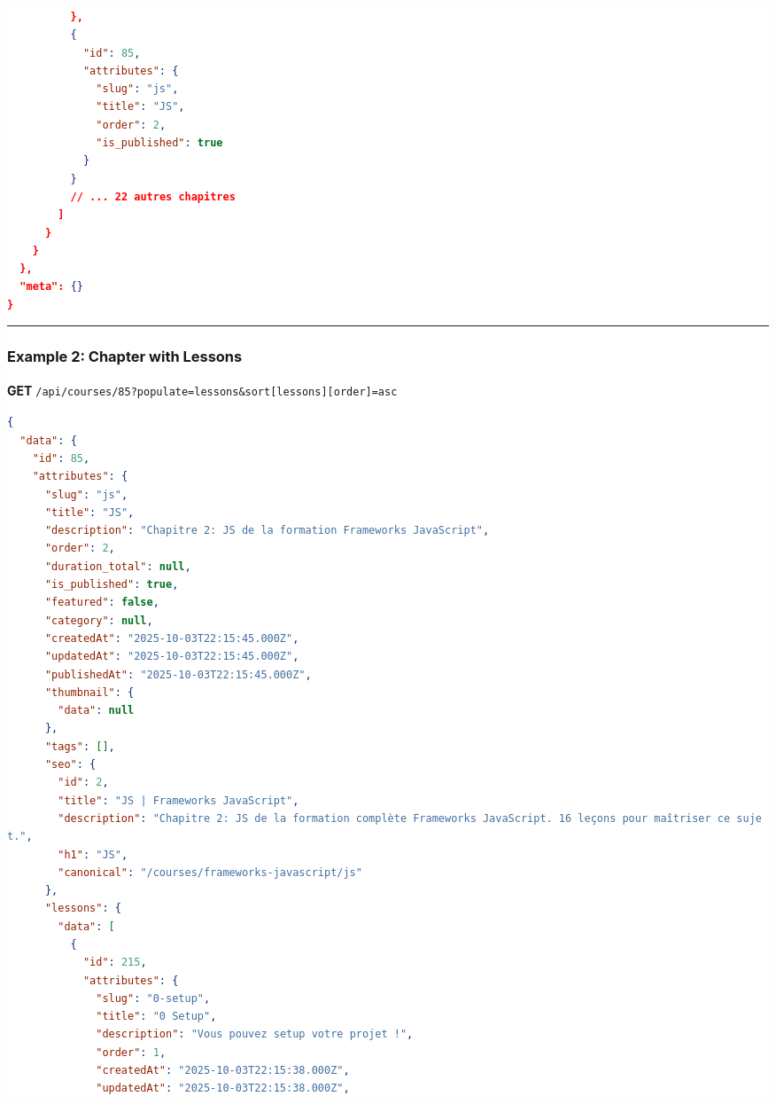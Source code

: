 ```json
          },
          {
            "id": 85,
            "attributes": {
              "slug": "js",
              "title": "JS",
              "order": 2,
              "is_published": true
            }
          }
          // ... 22 autres chapitres
        ]
      }
    }
  },
  "meta": {}
}
```

---

### Example 2: Chapter with Lessons

**GET** `/api/courses/85?populate=lessons&sort[lessons][order]=asc`

```json
{
  "data": {
    "id": 85,
    "attributes": {
      "slug": "js",
      "title": "JS",
      "description": "Chapitre 2: JS de la formation Frameworks JavaScript",
      "order": 2,
      "duration_total": null,
      "is_published": true,
      "featured": false,
      "category": null,
      "createdAt": "2025-10-03T22:15:45.000Z",
      "updatedAt": "2025-10-03T22:15:45.000Z",
      "publishedAt": "2025-10-03T22:15:45.000Z",
      "thumbnail": {
        "data": null
      },
      "tags": [],
      "seo": {
        "id": 2,
        "title": "JS | Frameworks JavaScript",
        "description": "Chapitre 2: JS de la formation complète Frameworks JavaScript. 16 leçons pour maîtriser ce sujet.",
        "h1": "JS",
        "canonical": "/courses/frameworks-javascript/js"
      },
      "lessons": {
        "data": [
          {
            "id": 215,
            "attributes": {
              "slug": "0-setup",
              "title": "0 Setup",
              "description": "Vous pouvez setup votre projet !",
              "order": 1,
              "createdAt": "2025-10-03T22:15:38.000Z",
              "updatedAt": "2025-10-03T22:15:38.000Z",
```